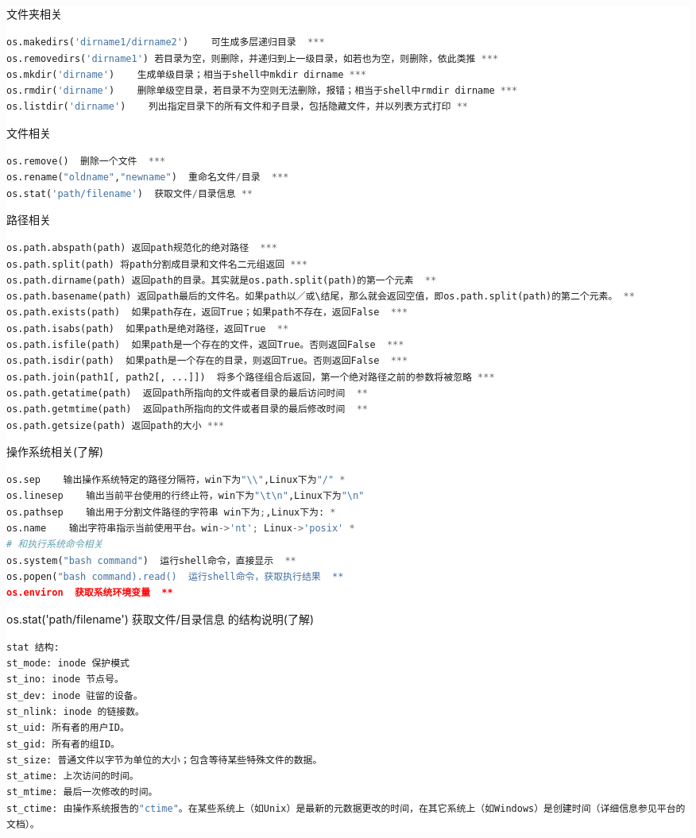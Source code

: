 文件夹相关

```python
os.makedirs('dirname1/dirname2')    可生成多层递归目录  ***
os.removedirs('dirname1') 若目录为空，则删除，并递归到上一级目录，如若也为空，则删除，依此类推 ***
os.mkdir('dirname')    生成单级目录；相当于shell中mkdir dirname ***
os.rmdir('dirname')    删除单级空目录，若目录不为空则无法删除，报错；相当于shell中rmdir dirname ***
os.listdir('dirname')    列出指定目录下的所有文件和子目录，包括隐藏文件，并以列表方式打印 **
```

文件相关

```python
os.remove()  删除一个文件  ***
os.rename("oldname","newname")  重命名文件/目录  ***
os.stat('path/filename')  获取文件/目录信息 **
```

路径相关

```python
os.path.abspath(path) 返回path规范化的绝对路径  ***
os.path.split(path) 将path分割成目录和文件名二元组返回 ***
os.path.dirname(path) 返回path的目录。其实就是os.path.split(path)的第一个元素  **
os.path.basename(path) 返回path最后的文件名。如果path以／或\结尾，那么就会返回空值，即os.path.split(path)的第二个元素。 **
os.path.exists(path)  如果path存在，返回True；如果path不存在，返回False  ***
os.path.isabs(path)  如果path是绝对路径，返回True  **
os.path.isfile(path)  如果path是一个存在的文件，返回True。否则返回False  ***
os.path.isdir(path)  如果path是一个存在的目录，则返回True。否则返回False  ***
os.path.join(path1[, path2[, ...]])  将多个路径组合后返回，第一个绝对路径之前的参数将被忽略 ***
os.path.getatime(path)  返回path所指向的文件或者目录的最后访问时间  **
os.path.getmtime(path)  返回path所指向的文件或者目录的最后修改时间  **
os.path.getsize(path) 返回path的大小 ***

```

操作系统相关(了解)

```python
os.sep    输出操作系统特定的路径分隔符，win下为"\\",Linux下为"/" *
os.linesep    输出当前平台使用的行终止符，win下为"\t\n",Linux下为"\n" 
os.pathsep    输出用于分割文件路径的字符串 win下为;,Linux下为: *
os.name    输出字符串指示当前使用平台。win->'nt'; Linux->'posix' *
# 和执行系统命令相关
os.system("bash command")  运行shell命令，直接显示  **
os.popen("bash command).read()  运行shell命令，获取执行结果  **
os.environ  获取系统环境变量  **

```

os.stat('path/filename') 获取文件/目录信息 的结构说明(了解)

```python
stat 结构:
st_mode: inode 保护模式
st_ino: inode 节点号。
st_dev: inode 驻留的设备。
st_nlink: inode 的链接数。
st_uid: 所有者的用户ID。
st_gid: 所有者的组ID。
st_size: 普通文件以字节为单位的大小；包含等待某些特殊文件的数据。
st_atime: 上次访问的时间。
st_mtime: 最后一次修改的时间。
st_ctime: 由操作系统报告的"ctime"。在某些系统上（如Unix）是最新的元数据更改的时间，在其它系统上（如Windows）是创建时间（详细信息参见平台的文档）。

```
